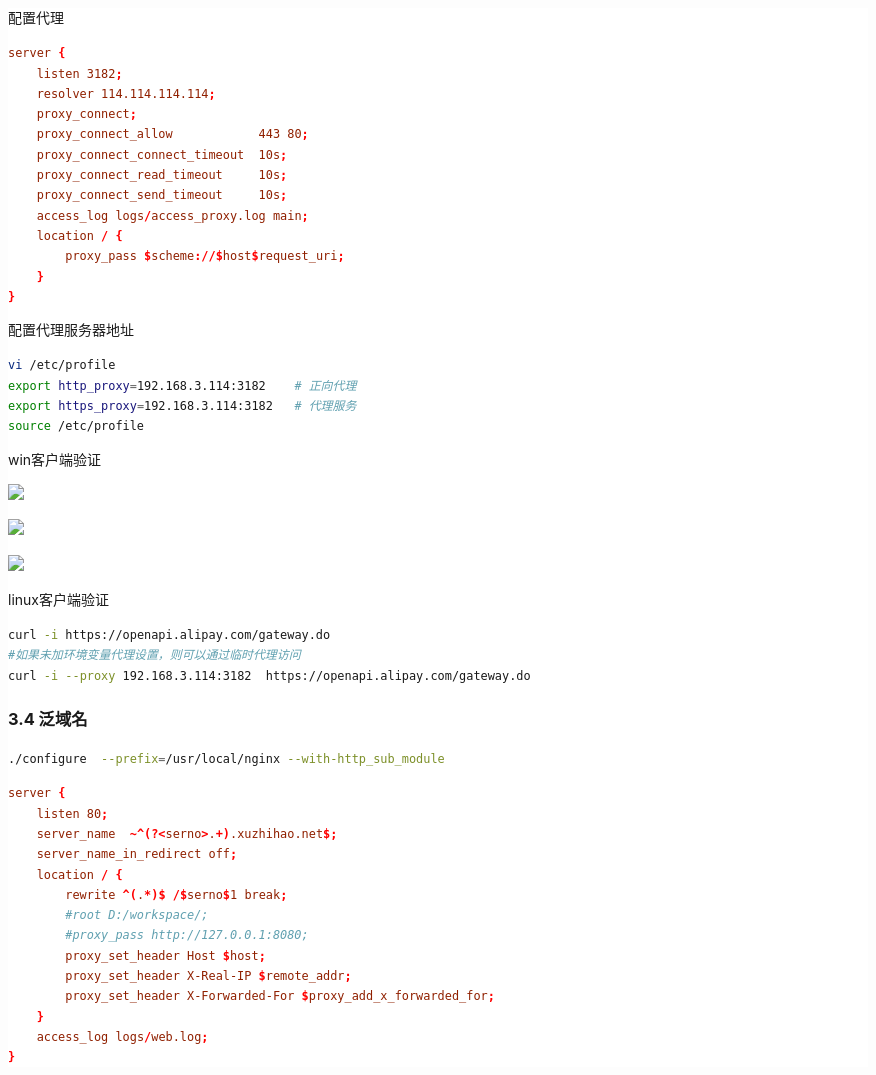 配置代理
```conf
server {
    listen 3182;
    resolver 114.114.114.114;
    proxy_connect;
    proxy_connect_allow            443 80;
    proxy_connect_connect_timeout  10s;
    proxy_connect_read_timeout     10s;
    proxy_connect_send_timeout     10s;
    access_log logs/access_proxy.log main;
    location / {
        proxy_pass $scheme://$host$request_uri;
    }
}
```

配置代理服务器地址
```bash
vi /etc/profile
export http_proxy=192.168.3.114:3182    # 正向代理
export https_proxy=192.168.3.114:3182   # 代理服务
source /etc/profile
```

win客户端验证

![](../../assets/_images/deploy/nginx/image1.png)

![](../../assets/_images/deploy/nginx/image2.png)

![](../../assets/_images/deploy/nginx/image3.png)

linux客户端验证
```bash
curl -i https://openapi.alipay.com/gateway.do
#如果未加环境变量代理设置，则可以通过临时代理访问
curl -i --proxy 192.168.3.114:3182  https://openapi.alipay.com/gateway.do
```


### 3.4 泛域名

```bash
./configure  --prefix=/usr/local/nginx --with-http_sub_module
```

```conf
server {
    listen 80;
    server_name  ~^(?<serno>.+).xuzhihao.net$;
    server_name_in_redirect off; 
    location / {
        rewrite ^(.*)$ /$serno$1 break;
        #root D:/workspace/;
        #proxy_pass http://127.0.0.1:8080;
        proxy_set_header Host $host;
        proxy_set_header X-Real-IP $remote_addr;
        proxy_set_header X-Forwarded-For $proxy_add_x_forwarded_for;
    }
    access_log logs/web.log;
}
```
